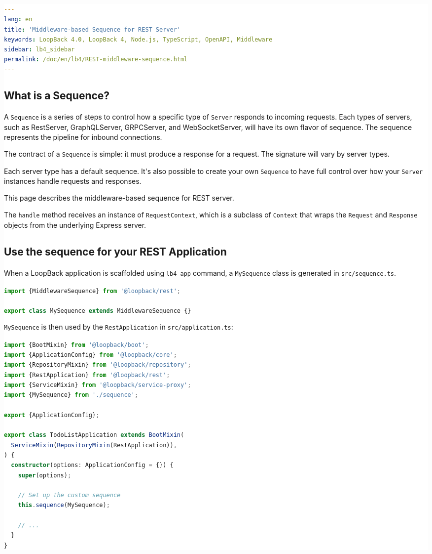 ```yaml
---
lang: en
title: 'Middleware-based Sequence for REST Server'
keywords: LoopBack 4.0, LoopBack 4, Node.js, TypeScript, OpenAPI, Middleware
sidebar: lb4_sidebar
permalink: /doc/en/lb4/REST-middleware-sequence.html
---
```


## What is a Sequence?

A `Sequence` is a series of steps to control how a specific type of `Server`
responds to incoming requests. Each types of servers, such as RestServer,
GraphQLServer, GRPCServer, and WebSocketServer, will have its own flavor of
sequence. The sequence represents the pipeline for inbound connections.

The contract of a `Sequence` is simple: it must produce a response for a
request. The signature will vary by server types.

Each server type has a default sequence. It's also possible to create your own
`Sequence` to have full control over how your `Server` instances handle requests
and responses.

This page describes the middleware-based sequence for REST server.

The `handle` method receives an instance of `RequestContext`, which is a
subclass of `Context` that wraps the `Request` and `Response` objects from the
underlying Express server.

## Use the sequence for your REST Application

When a LoopBack application is scaffolded using `lb4 app` command, a
`MySequence` class is generated in `src/sequence.ts`.

```ts
import {MiddlewareSequence} from '@loopback/rest';

export class MySequence extends MiddlewareSequence {}
```

`MySequence` is then used by the `RestApplication` in `src/application.ts`:

```ts
import {BootMixin} from '@loopback/boot';
import {ApplicationConfig} from '@loopback/core';
import {RepositoryMixin} from '@loopback/repository';
import {RestApplication} from '@loopback/rest';
import {ServiceMixin} from '@loopback/service-proxy';
import {MySequence} from './sequence';

export {ApplicationConfig};

export class TodoListApplication extends BootMixin(
  ServiceMixin(RepositoryMixin(RestApplication)),
) {
  constructor(options: ApplicationConfig = {}) {
    super(options);

    // Set up the custom sequence
    this.sequence(MySequence);

    // ...
  }
}
```
